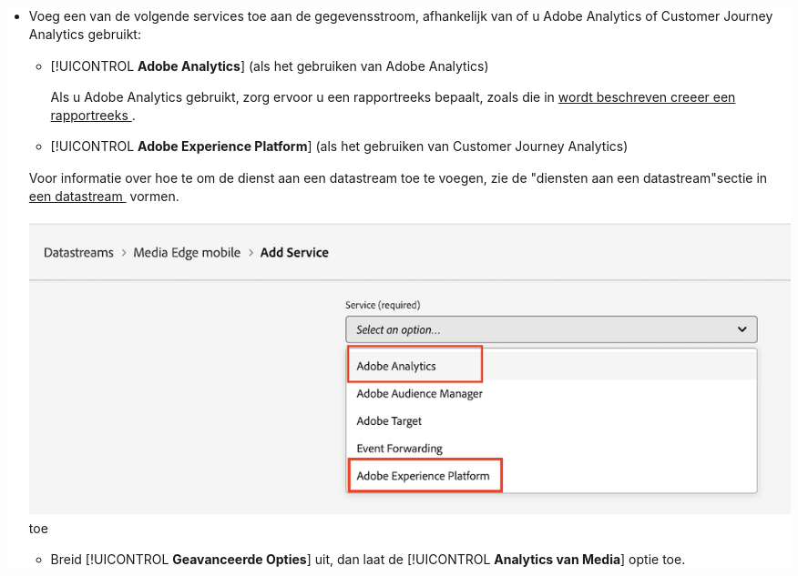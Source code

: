    * Voeg een van de volgende services toe aan de gegevensstroom, afhankelijk van of u Adobe Analytics of Customer Journey Analytics gebruikt:

      * [!UICONTROL **Adobe Analytics**] (als het gebruiken van Adobe Analytics)

        Als u Adobe Analytics gebruikt, zorg ervoor u een rapportreeks bepaalt, zoals die in [&#x200B; wordt beschreven creeer een rapportreeks &#x200B;](https://experienceleague.adobe.com/nl/docs/analytics/admin/admin-tools/manage-report-suites/c-new-report-suite/t-create-a-report-suite).

      * [!UICONTROL **Adobe Experience Platform**] (als het gebruiken van Customer Journey Analytics)

     Voor informatie over hoe te om de dienst aan een datastream toe te voegen, zie de &quot;diensten aan een datastream&quot;sectie in [&#x200B; een datastream &#x200B;](https://experienceleague.adobe.com/docs/experience-platform/edge/datastreams/configure.html?lang=nl-NL#view-details) vormen.

     ![&#x200B; voeg de dienst van Adobe Analytics &#x200B;](assets/datastream-add-service.png) toe

      * Breid [!UICONTROL **Geavanceerde Opties**] uit, dan laat de [!UICONTROL **Analytics van Media**] optie toe.
